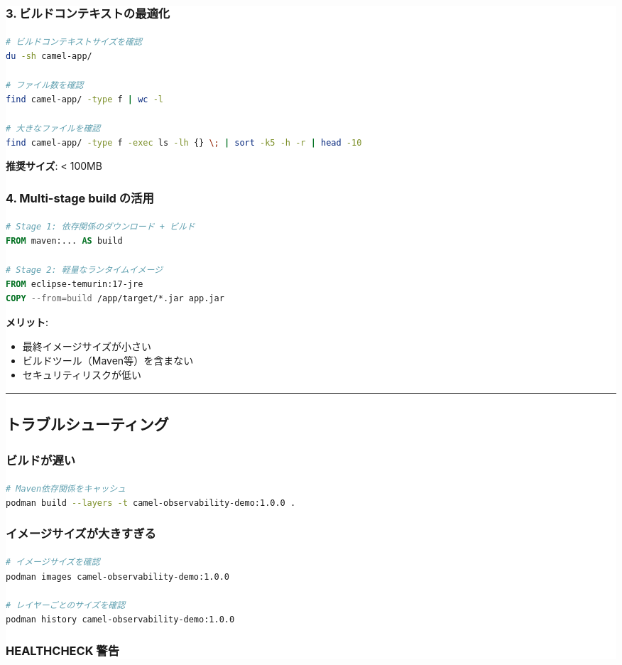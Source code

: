 ### 3. ビルドコンテキストの最適化

```bash
# ビルドコンテキストサイズを確認
du -sh camel-app/

# ファイル数を確認
find camel-app/ -type f | wc -l

# 大きなファイルを確認
find camel-app/ -type f -exec ls -lh {} \; | sort -k5 -h -r | head -10
```

**推奨サイズ**: < 100MB

### 4. Multi-stage build の活用

```dockerfile
# Stage 1: 依存関係のダウンロード + ビルド
FROM maven:... AS build

# Stage 2: 軽量なランタイムイメージ
FROM eclipse-temurin:17-jre
COPY --from=build /app/target/*.jar app.jar
```

**メリット**:
- 最終イメージサイズが小さい
- ビルドツール（Maven等）を含まない
- セキュリティリスクが低い

---

## トラブルシューティング

### ビルドが遅い

```bash
# Maven依存関係をキャッシュ
podman build --layers -t camel-observability-demo:1.0.0 .
```

### イメージサイズが大きすぎる

```bash
# イメージサイズを確認
podman images camel-observability-demo:1.0.0

# レイヤーごとのサイズを確認
podman history camel-observability-demo:1.0.0
```

### HEALTHCHECK 警告
